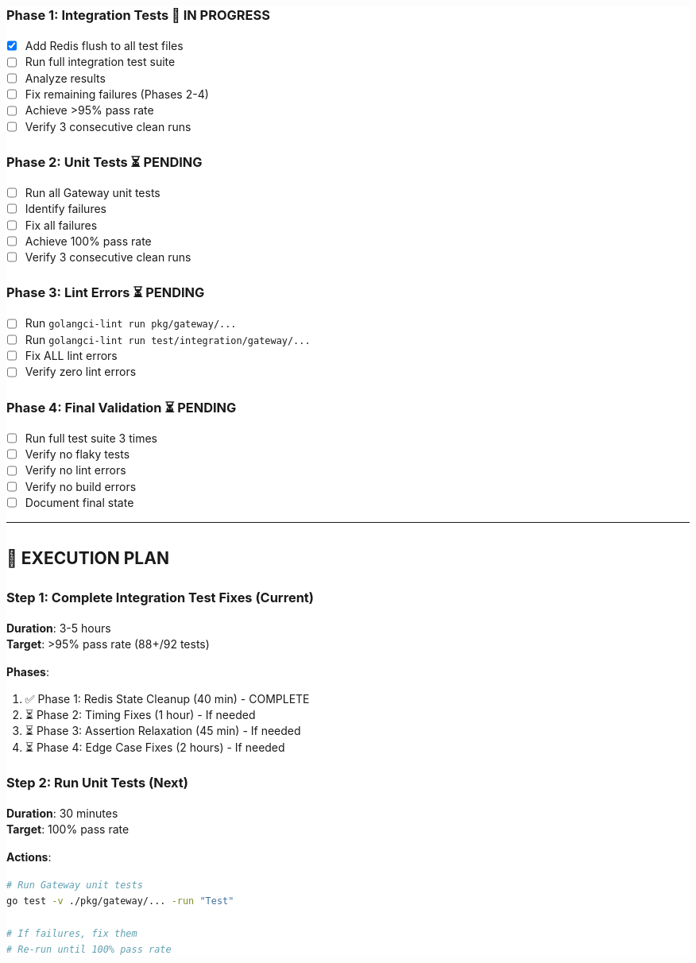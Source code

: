 ### **Phase 1: Integration Tests** 🔄 IN PROGRESS
- [x] Add Redis flush to all test files
- [ ] Run full integration test suite
- [ ] Analyze results
- [ ] Fix remaining failures (Phases 2-4)
- [ ] Achieve >95% pass rate
- [ ] Verify 3 consecutive clean runs

### **Phase 2: Unit Tests** ⏳ PENDING
- [ ] Run all Gateway unit tests
- [ ] Identify failures
- [ ] Fix all failures
- [ ] Achieve 100% pass rate
- [ ] Verify 3 consecutive clean runs

### **Phase 3: Lint Errors** ⏳ PENDING
- [ ] Run `golangci-lint run pkg/gateway/...`
- [ ] Run `golangci-lint run test/integration/gateway/...`
- [ ] Fix ALL lint errors
- [ ] Verify zero lint errors

### **Phase 4: Final Validation** ⏳ PENDING
- [ ] Run full test suite 3 times
- [ ] Verify no flaky tests
- [ ] Verify no lint errors
- [ ] Verify no build errors
- [ ] Document final state

---

## 🔧 **EXECUTION PLAN**

### **Step 1: Complete Integration Test Fixes** (Current)
**Duration**: 3-5 hours  
**Target**: >95% pass rate (88+/92 tests)

**Phases**:
1. ✅ Phase 1: Redis State Cleanup (40 min) - COMPLETE
2. ⏳ Phase 2: Timing Fixes (1 hour) - If needed
3. ⏳ Phase 3: Assertion Relaxation (45 min) - If needed
4. ⏳ Phase 4: Edge Case Fixes (2 hours) - If needed

### **Step 2: Run Unit Tests** (Next)
**Duration**: 30 minutes  
**Target**: 100% pass rate

**Actions**:
```bash
# Run Gateway unit tests
go test -v ./pkg/gateway/... -run "Test"

# If failures, fix them
# Re-run until 100% pass rate
```
